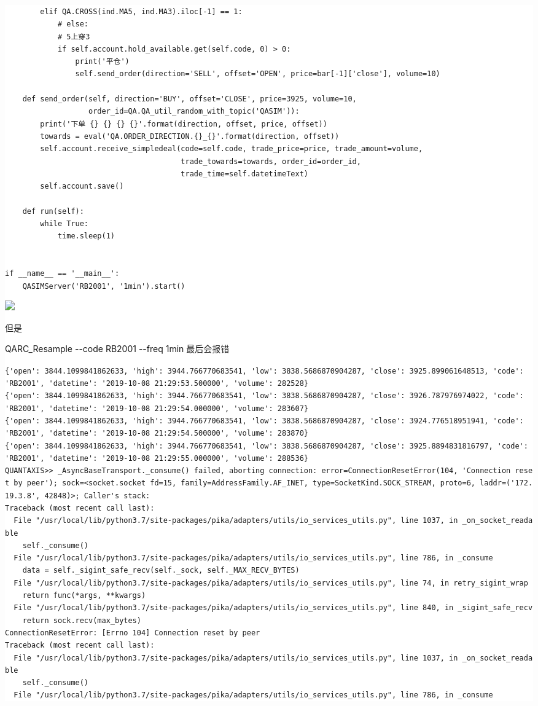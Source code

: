 ```
        elif QA.CROSS(ind.MA5, ind.MA3).iloc[-1] == 1:
            # else:
            # 5上穿3
            if self.account.hold_available.get(self.code, 0) > 0:
                print('平仓')
                self.send_order(direction='SELL', offset='OPEN', price=bar[-1]['close'], volume=10)

    def send_order(self, direction='BUY', offset='CLOSE', price=3925, volume=10,
                   order_id=QA.QA_util_random_with_topic('QASIM')):
        print('下单 {} {} {} {}'.format(direction, offset, price, offset))
        towards = eval('QA.ORDER_DIRECTION.{}_{}'.format(direction, offset))
        self.account.receive_simpledeal(code=self.code, trade_price=price, trade_amount=volume,
                                        trade_towards=towards, order_id=order_id,
                                        trade_time=self.datetimeText)
        self.account.save()

    def run(self):
        while True:
            time.sleep(1)


if __name__ == '__main__':
    QASIMServer('RB2001', '1min').start()

```

![](https://gitee.com/hxc8/images5/raw/master/img/202407172338781.jpg)

但是 

QARC_Resample --code RB2001 --freq 1min  最后会报错

```
{'open': 3844.1099841862633, 'high': 3944.766770683541, 'low': 3838.5686870904287, 'close': 3925.899061648513, 'code': 'RB2001', 'datetime': '2019-10-08 21:29:53.500000', 'volume': 282528}
{'open': 3844.1099841862633, 'high': 3944.766770683541, 'low': 3838.5686870904287, 'close': 3926.787976974022, 'code': 'RB2001', 'datetime': '2019-10-08 21:29:54.000000', 'volume': 283607}
{'open': 3844.1099841862633, 'high': 3944.766770683541, 'low': 3838.5686870904287, 'close': 3924.776518951941, 'code': 'RB2001', 'datetime': '2019-10-08 21:29:54.500000', 'volume': 283870}
{'open': 3844.1099841862633, 'high': 3944.766770683541, 'low': 3838.5686870904287, 'close': 3925.8894831816797, 'code': 'RB2001', 'datetime': '2019-10-08 21:29:55.000000', 'volume': 288536}
QUANTAXIS>> _AsyncBaseTransport._consume() failed, aborting connection: error=ConnectionResetError(104, 'Connection reset by peer'); sock=<socket.socket fd=15, family=AddressFamily.AF_INET, type=SocketKind.SOCK_STREAM, proto=6, laddr=('172.19.3.8', 42848)>; Caller's stack:
Traceback (most recent call last):
  File "/usr/local/lib/python3.7/site-packages/pika/adapters/utils/io_services_utils.py", line 1037, in _on_socket_readable
    self._consume()
  File "/usr/local/lib/python3.7/site-packages/pika/adapters/utils/io_services_utils.py", line 786, in _consume
    data = self._sigint_safe_recv(self._sock, self._MAX_RECV_BYTES)
  File "/usr/local/lib/python3.7/site-packages/pika/adapters/utils/io_services_utils.py", line 74, in retry_sigint_wrap
    return func(*args, **kwargs)
  File "/usr/local/lib/python3.7/site-packages/pika/adapters/utils/io_services_utils.py", line 840, in _sigint_safe_recv
    return sock.recv(max_bytes)
ConnectionResetError: [Errno 104] Connection reset by peer
Traceback (most recent call last):
  File "/usr/local/lib/python3.7/site-packages/pika/adapters/utils/io_services_utils.py", line 1037, in _on_socket_readable
    self._consume()
  File "/usr/local/lib/python3.7/site-packages/pika/adapters/utils/io_services_utils.py", line 786, in _consume
```